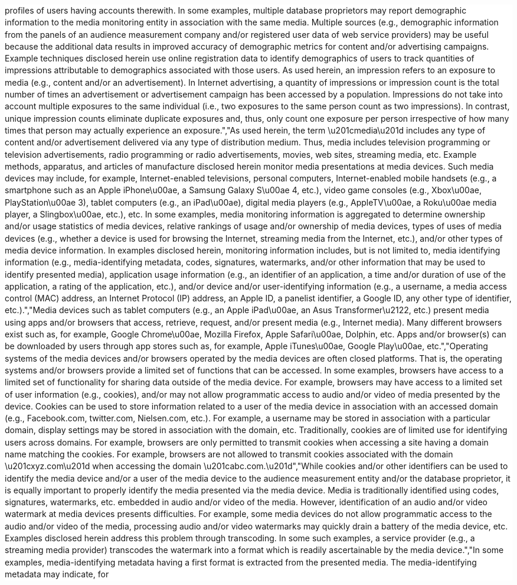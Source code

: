 profiles of users having accounts therewith. In some examples, multiple database proprietors may report demographic information to the media monitoring entity in association with the same media. Multiple sources (e.g., demographic information from the panels of an audience measurement company and\/or registered user data of web service providers) may be useful because the additional data results in improved accuracy of demographic metrics for content and\/or advertising campaigns. Example techniques disclosed herein use online registration data to identify demographics of users to track quantities of impressions attributable to demographics associated with those users. As used herein, an impression refers to an exposure to media (e.g., content and\/or an advertisement). In Internet advertising, a quantity of impressions or impression count is the total number of times an advertisement or advertisement campaign has been accessed by a population. Impressions do not take into account multiple exposures to the same individual (i.e., two exposures to the same person count as two impressions). In contrast, unique impression counts eliminate duplicate exposures and, thus, only count one exposure per person irrespective of how many times that person may actually experience an exposure.","As used herein, the term \u201cmedia\u201d includes any type of content and\/or advertisement delivered via any type of distribution medium. Thus, media includes television programming or television advertisements, radio programming or radio advertisements, movies, web sites, streaming media, etc. Example methods, apparatus, and articles of manufacture disclosed herein monitor media presentations at media devices. Such media devices may include, for example, Internet-enabled televisions, personal computers, Internet-enabled mobile handsets (e.g., a smartphone such as an Apple iPhone\u00ae, a Samsung Galaxy S\u00ae 4, etc.), video game consoles (e.g., Xbox\u00ae, PlayStation\u00ae 3), tablet computers (e.g., an iPad\u00ae), digital media players (e.g., AppleTV\u00ae, a Roku\u00ae media player, a Slingbox\u00ae, etc.), etc. In some examples, media monitoring information is aggregated to determine ownership and\/or usage statistics of media devices, relative rankings of usage and\/or ownership of media devices, types of uses of media devices (e.g., whether a device is used for browsing the Internet, streaming media from the Internet, etc.), and\/or other types of media device information. In examples disclosed herein, monitoring information includes, but is not limited to, media identifying information (e.g., media-identifying metadata, codes, signatures, watermarks, and\/or other information that may be used to identify presented media), application usage information (e.g., an identifier of an application, a time and\/or duration of use of the application, a rating of the application, etc.), and\/or device and\/or user-identifying information (e.g., a username, a media access control (MAC) address, an Internet Protocol (IP) address, an Apple ID, a panelist identifier, a Google ID, any other type of identifier, etc.).","Media devices such as tablet computers (e.g., an Apple iPad\u00ae, an Asus Transformer\u2122, etc.) present media using apps and\/or browsers that access, retrieve, request, and\/or present media (e.g., Internet media). Many different browsers exist such as, for example, Google Chrome\u00ae, Mozilla Firefox, Apple Safari\u00ae, Dolphin, etc. Apps and\/or browser(s) can be downloaded by users through app stores such as, for example, Apple iTunes\u00ae, Google Play\u00ae, etc.","Operating systems of the media devices and\/or browsers operated by the media devices are often closed platforms. That is, the operating systems and\/or browsers provide a limited set of functions that can be accessed. In some examples, browsers have access to a limited set of functionality for sharing data outside of the media device. For example, browsers may have access to a limited set of user information (e.g., cookies), and\/or may not allow programmatic access to audio and\/or video of media presented by the device. Cookies can be used to store information related to a user of the media device in association with an accessed domain (e.g., Facebook.com, twitter.com, Nielsen.com, etc.). For example, a username may be stored in association with a particular domain, display settings may be stored in association with the domain, etc. Traditionally, cookies are of limited use for identifying users across domains. For example, browsers are only permitted to transmit cookies when accessing a site having a domain name matching the cookies. For example, browsers are not allowed to transmit cookies associated with the domain \u201cxyz.com\u201d when accessing the domain \u201cabc.com.\u201d","While cookies and\/or other identifiers can be used to identify the media device and\/or a user of the media device to the audience measurement entity and\/or the database proprietor, it is equally important to properly identify the media presented via the media device. Media is traditionally identified using codes, signatures, watermarks, etc. embedded in audio and\/or video of the media. However, identification of an audio and\/or video watermark at media devices presents difficulties. For example, some media devices do not allow programmatic access to the audio and\/or video of the media, processing audio and\/or video watermarks may quickly drain a battery of the media device, etc. Examples disclosed herein address this problem through transcoding. In some such examples, a service provider (e.g., a streaming media provider) transcodes the watermark into a format which is readily ascertainable by the media device.","In some examples, media-identifying metadata having a first format is extracted from the presented media. The media-identifying metadata may indicate, for